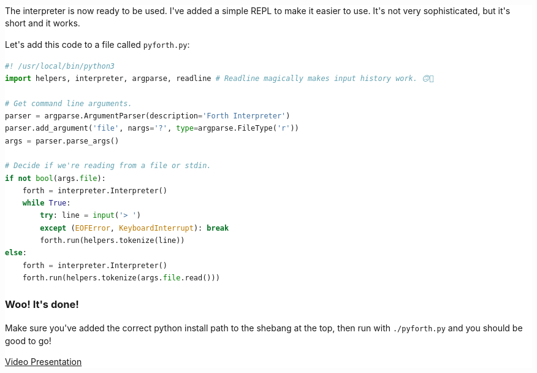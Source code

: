 The interpreter is now ready to be used. I've added a simple REPL to make it easier to use. It's not very sophisticated, but it's short and it works.

Let's add this code to a file called `pyforth.py`:

```python
#! /usr/local/bin/python3
import helpers, interpreter, argparse, readline # Readline magically makes input history work. 🙃🔫

# Get command line arguments.
parser = argparse.ArgumentParser(description='Forth Interpreter')
parser.add_argument('file', nargs='?', type=argparse.FileType('r'))
args = parser.parse_args()

# Decide if we're reading from a file or stdin.
if not bool(args.file):
    forth = interpreter.Interpreter()
    while True:
        try: line = input('> ')
        except (EOFError, KeyboardInterrupt): break
        forth.run(helpers.tokenize(line))
else:
    forth = interpreter.Interpreter()
    forth.run(helpers.tokenize(args.file.read()))
```

### Woo! It's done!

Make sure you've added the correct python install path to the shebang at the top, then run with `./pyforth.py` and you should be good to go!


[Video Presentation](https://youtu.be/Yu81m0RjT6w)
